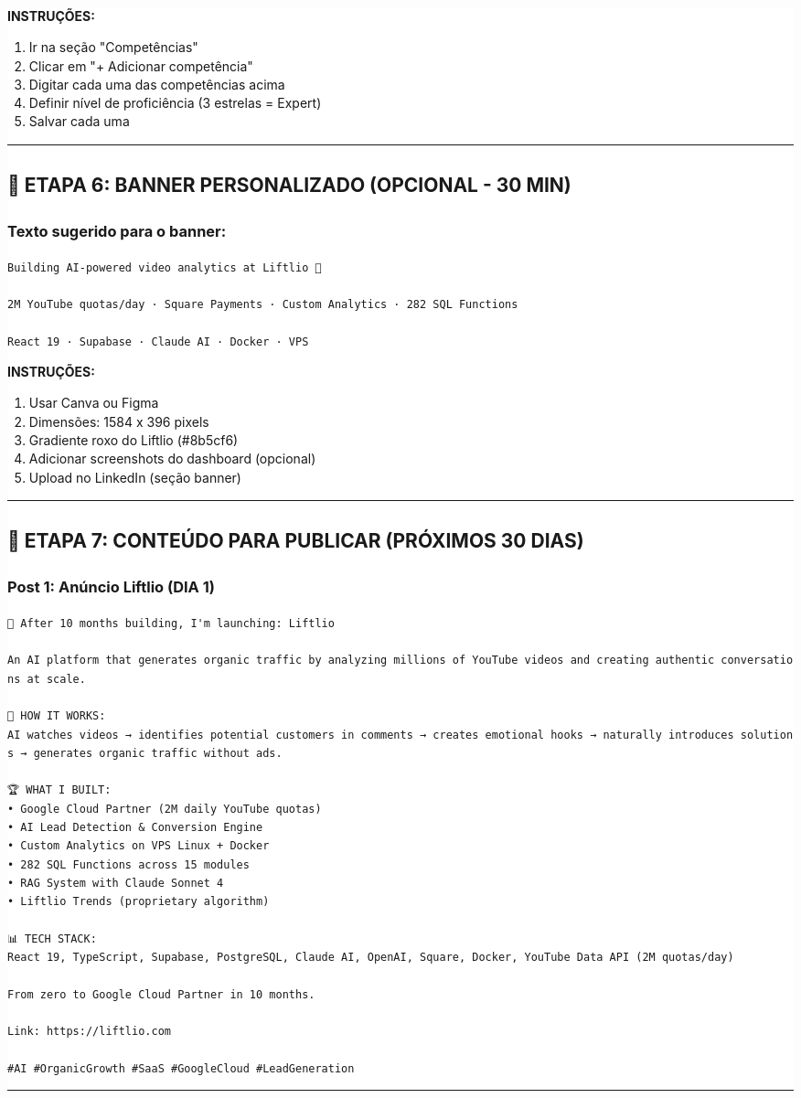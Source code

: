 **INSTRUÇÕES:**
1. Ir na seção "Competências"
2. Clicar em "+ Adicionar competência"
3. Digitar cada uma das competências acima
4. Definir nível de proficiência (3 estrelas = Expert)
5. Salvar cada uma

---

## 📝 ETAPA 6: BANNER PERSONALIZADO (OPCIONAL - 30 MIN)

### Texto sugerido para o banner:
```
Building AI-powered video analytics at Liftlio 🚀

2M YouTube quotas/day · Square Payments · Custom Analytics · 282 SQL Functions

React 19 · Supabase · Claude AI · Docker · VPS
```

**INSTRUÇÕES:**
1. Usar Canva ou Figma
2. Dimensões: 1584 x 396 pixels
3. Gradiente roxo do Liftlio (#8b5cf6)
4. Adicionar screenshots do dashboard (opcional)
5. Upload no LinkedIn (seção banner)

---

## 📝 ETAPA 7: CONTEÚDO PARA PUBLICAR (PRÓXIMOS 30 DIAS)

### Post 1: Anúncio Liftlio (DIA 1)

```markdown
🚀 After 10 months building, I'm launching: Liftlio

An AI platform that generates organic traffic by analyzing millions of YouTube videos and creating authentic conversations at scale.

🎯 HOW IT WORKS:
AI watches videos → identifies potential customers in comments → creates emotional hooks → naturally introduces solutions → generates organic traffic without ads.

🏆 WHAT I BUILT:
• Google Cloud Partner (2M daily YouTube quotas)
• AI Lead Detection & Conversion Engine
• Custom Analytics on VPS Linux + Docker
• 282 SQL Functions across 15 modules
• RAG System with Claude Sonnet 4
• Liftlio Trends (proprietary algorithm)

📊 TECH STACK:
React 19, TypeScript, Supabase, PostgreSQL, Claude AI, OpenAI, Square, Docker, YouTube Data API (2M quotas/day)

From zero to Google Cloud Partner in 10 months.

Link: https://liftlio.com

#AI #OrganicGrowth #SaaS #GoogleCloud #LeadGeneration
```

---